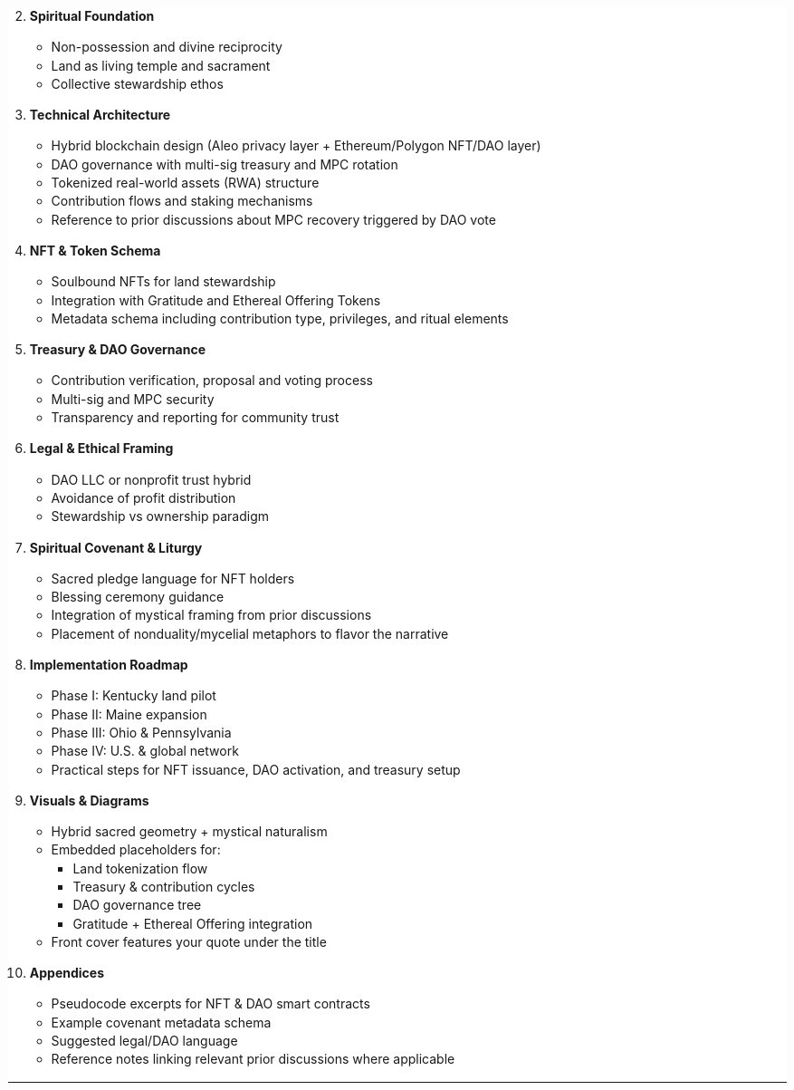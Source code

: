 2. **Spiritual Foundation**
   - Non-possession and divine reciprocity  
   - Land as living temple and sacrament  
   - Collective stewardship ethos  

3. **Technical Architecture**
   - Hybrid blockchain design (Aleo privacy layer + Ethereum/Polygon NFT/DAO layer)  
   - DAO governance with multi-sig treasury and MPC rotation  
   - Tokenized real-world assets (RWA) structure  
   - Contribution flows and staking mechanisms  
   - Reference to prior discussions about MPC recovery triggered by DAO vote  

4. **NFT & Token Schema**
   - Soulbound NFTs for land stewardship  
   - Integration with Gratitude and Ethereal Offering Tokens  
   - Metadata schema including contribution type, privileges, and ritual elements  

5. **Treasury & DAO Governance**
   - Contribution verification, proposal and voting process  
   - Multi-sig and MPC security  
   - Transparency and reporting for community trust  

6. **Legal & Ethical Framing**
   - DAO LLC or nonprofit trust hybrid  
   - Avoidance of profit distribution  
   - Stewardship vs ownership paradigm  

7. **Spiritual Covenant & Liturgy**
   - Sacred pledge language for NFT holders  
   - Blessing ceremony guidance  
   - Integration of mystical framing from prior discussions  
   - Placement of nonduality/mycelial metaphors to flavor the narrative  

8. **Implementation Roadmap**
   - Phase I: Kentucky land pilot  
   - Phase II: Maine expansion  
   - Phase III: Ohio & Pennsylvania  
   - Phase IV: U.S. & global network  
   - Practical steps for NFT issuance, DAO activation, and treasury setup  

9. **Visuals & Diagrams**
   - Hybrid sacred geometry + mystical naturalism  
   - Embedded placeholders for:  
     - Land tokenization flow  
     - Treasury & contribution cycles  
     - DAO governance tree  
     - Gratitude + Ethereal Offering integration  
   - Front cover features your quote under the title  

10. **Appendices**
    - Pseudocode excerpts for NFT & DAO smart contracts  
    - Example covenant metadata schema  
    - Suggested legal/DAO language  
    - Reference notes linking relevant prior discussions where applicable  

---